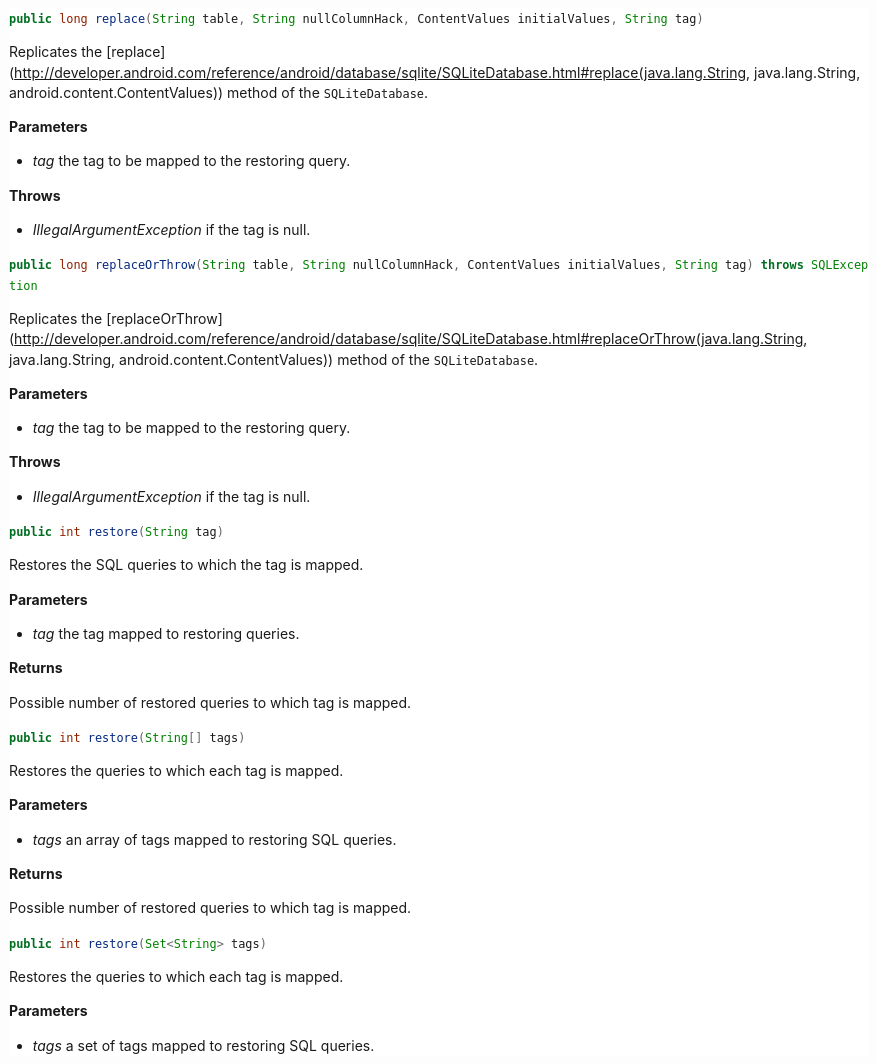 ```java
public long replace(String table, String nullColumnHack, ContentValues initialValues, String tag)
```

Replicates the [replace](http://developer.android.com/reference/android/database/sqlite/SQLiteDatabase.html#replace(java.lang.String, java.lang.String, android.content.ContentValues)) method of the `SQLiteDatabase`.

**Parameters**
- *tag* the tag to be mapped to the restoring query.

**Throws**
- *IllegalArgumentException* if the tag is null.

```java
public long replaceOrThrow(String table, String nullColumnHack, ContentValues initialValues, String tag) throws SQLException
```

Replicates the [replaceOrThrow](http://developer.android.com/reference/android/database/sqlite/SQLiteDatabase.html#replaceOrThrow(java.lang.String, java.lang.String, android.content.ContentValues)) method of the `SQLiteDatabase`.

**Parameters**
- *tag* the tag to be mapped to the restoring query.

**Throws**
- *IllegalArgumentException* if the tag is null.

```java
public int restore(String tag)
```

Restores the SQL queries to which the tag is mapped.

**Parameters**
- *tag* the tag mapped to restoring queries.

**Returns**

Possible number of restored queries to which tag is mapped.

```java
public int restore(String[] tags)
```

Restores the queries to which each tag is mapped.

**Parameters**
- *tags* an array of tags mapped to restoring SQL queries.

**Returns**

Possible number of restored queries to which tag is mapped.

```java
public int restore(Set<String> tags)
```

Restores the queries to which each tag is mapped.

**Parameters**
- *tags* a set of tags mapped to restoring SQL queries.
